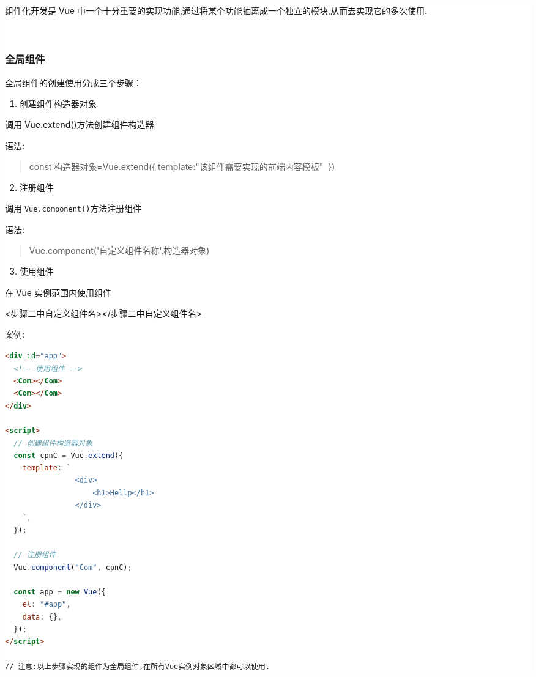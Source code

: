 组件化开发是 Vue 中一个十分重要的实现功能,通过将某个功能抽离成一个独立的模块,从而去实现它的多次使用.

&nbsp;

### 全局组件

全局组件的创建使用分成三个步骤：

1. 创建组件构造器对象

调用 Vue.extend()方法创建组件构造器

语法:

> const 构造器对象=Vue.extend({ ​ template:"该组件需要实现的前端内容模板" ​ })

2. 注册组件

调用 `Vue.component()`方法注册组件

语法:

> Vue.component('自定义组件名称',构造器对象)

3. 使用组件

在 Vue 实例范围内使用组件

<步骤二中自定义组件名></步骤二中自定义组件名>

案例:

```html
<div id="app">
  <!-- 使用组件 -->
  <Com></Com>
  <Com></Com>
</div>

<script>
  // 创建组件构造器对象
  const cpnC = Vue.extend({
    template: `
				<div>
					<h1>Hellp</h1>
				</div>
	`,
  });

  // 注册组件
  Vue.component("Com", cpnC);

  const app = new Vue({
    el: "#app",
    data: {},
  });
</script>

// 注意:以上步骤实现的组件为全局组件,在所有Vue实例对象区域中都可以使用.
```
